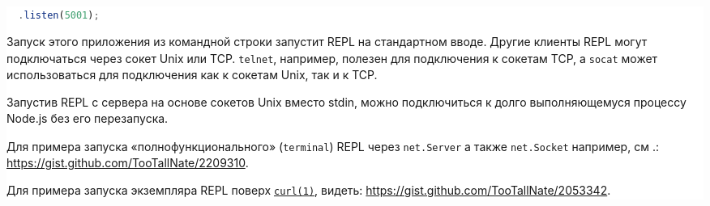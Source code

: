 ```js
  .listen(5001);
```

Запуск этого приложения из командной строки запустит REPL на стандартном вводе. Другие клиенты REPL могут подключаться через сокет Unix или TCP. `telnet`, например, полезен для подключения к сокетам TCP, а `socat` может использоваться для подключения как к сокетам Unix, так и к TCP.

Запустив REPL с сервера на основе сокетов Unix вместо stdin, можно подключиться к долго выполняющемуся процессу Node.js без его перезапуска.

Для примера запуска «полнофункционального» (`terminal`) REPL через `net.Server` а также `net.Socket` например, см .: <https://gist.github.com/TooTallNate/2209310>.

Для примера запуска экземпляра REPL поверх [`curl(1)`](https://curl.haxx.se/docs/manpage.html), видеть: <https://gist.github.com/TooTallNate/2053342>.
